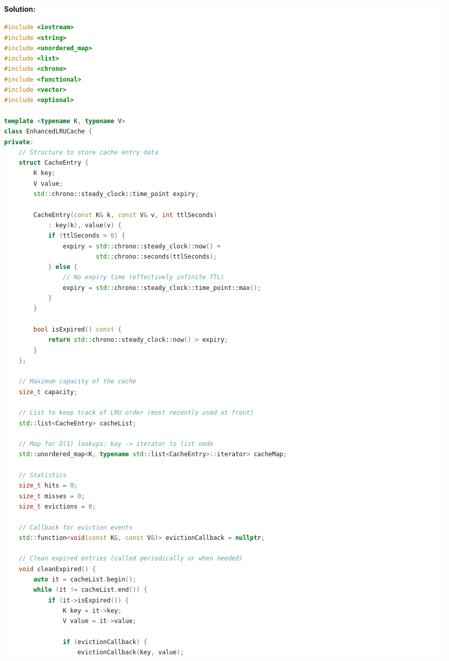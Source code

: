 **Solution:**

```cpp
#include <iostream>
#include <string>
#include <unordered_map>
#include <list>
#include <chrono>
#include <functional>
#include <vector>
#include <optional>

template <typename K, typename V>
class EnhancedLRUCache {
private:
    // Structure to store cache entry data
    struct CacheEntry {
        K key;
        V value;
        std::chrono::steady_clock::time_point expiry;

        CacheEntry(const K& k, const V& v, int ttlSeconds)
            : key(k), value(v) {
            if (ttlSeconds > 0) {
                expiry = std::chrono::steady_clock::now() +
                         std::chrono::seconds(ttlSeconds);
            } else {
                // No expiry time (effectively infinite TTL)
                expiry = std::chrono::steady_clock::time_point::max();
            }
        }

        bool isExpired() const {
            return std::chrono::steady_clock::now() > expiry;
        }
    };

    // Maximum capacity of the cache
    size_t capacity;

    // List to keep track of LRU order (most recently used at front)
    std::list<CacheEntry> cacheList;

    // Map for O(1) lookups: key -> iterator to list node
    std::unordered_map<K, typename std::list<CacheEntry>::iterator> cacheMap;

    // Statistics
    size_t hits = 0;
    size_t misses = 0;
    size_t evictions = 0;

    // Callback for eviction events
    std::function<void(const K&, const V&)> evictionCallback = nullptr;

    // Clean expired entries (called periodically or when needed)
    void cleanExpired() {
        auto it = cacheList.begin();
        while (it != cacheList.end()) {
            if (it->isExpired()) {
                K key = it->key;
                V value = it->value;

                if (evictionCallback) {
                    evictionCallback(key, value);
```